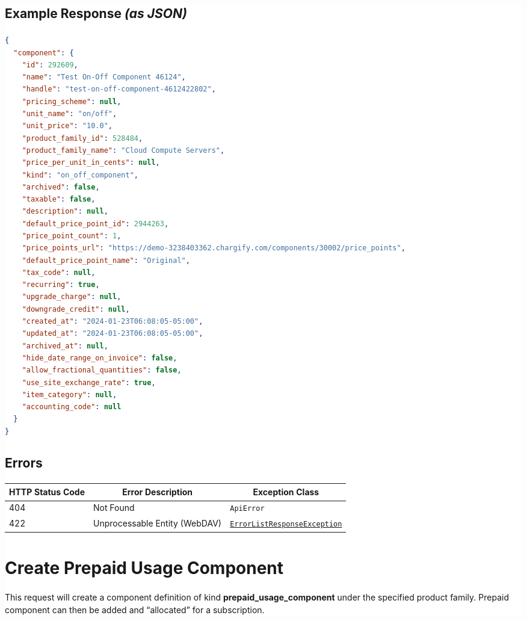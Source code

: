 ## Example Response *(as JSON)*

```json
{
  "component": {
    "id": 292609,
    "name": "Test On-Off Component 46124",
    "handle": "test-on-off-component-4612422802",
    "pricing_scheme": null,
    "unit_name": "on/off",
    "unit_price": "10.0",
    "product_family_id": 528484,
    "product_family_name": "Cloud Compute Servers",
    "price_per_unit_in_cents": null,
    "kind": "on_off_component",
    "archived": false,
    "taxable": false,
    "description": null,
    "default_price_point_id": 2944263,
    "price_point_count": 1,
    "price_points_url": "https://demo-3238403362.chargify.com/components/30002/price_points",
    "default_price_point_name": "Original",
    "tax_code": null,
    "recurring": true,
    "upgrade_charge": null,
    "downgrade_credit": null,
    "created_at": "2024-01-23T06:08:05-05:00",
    "updated_at": "2024-01-23T06:08:05-05:00",
    "archived_at": null,
    "hide_date_range_on_invoice": false,
    "allow_fractional_quantities": false,
    "use_site_exchange_rate": true,
    "item_category": null,
    "accounting_code": null
  }
}
```

## Errors

| HTTP Status Code | Error Description | Exception Class |
|  --- | --- | --- |
| 404 | Not Found | `ApiError` |
| 422 | Unprocessable Entity (WebDAV) | [`ErrorListResponseException`](../../doc/models/error-list-response-exception.md) |


# Create Prepaid Usage Component

This request will create a component definition of kind **prepaid_usage_component** under the specified product family. Prepaid component can then be added and “allocated” for a subscription.
